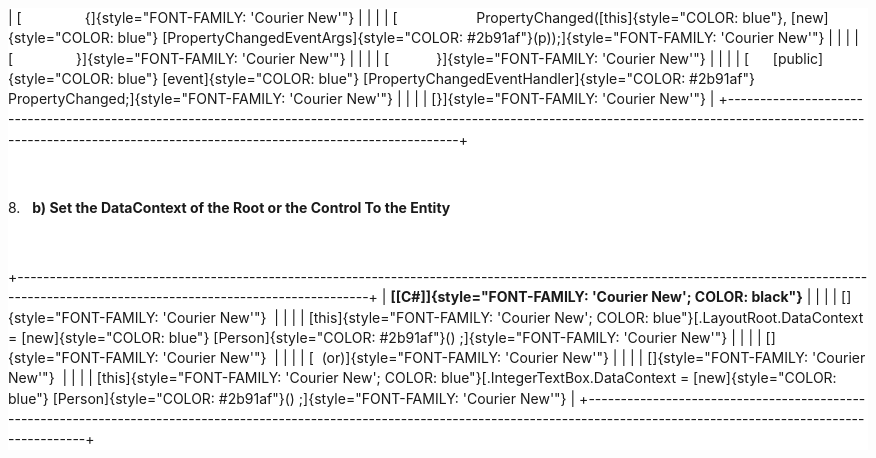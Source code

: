 | [                {]{style="FONT-FAMILY: 'Courier New'"}                                                                                                                                                                        |
|                                                                                                                                                                                                                                |
| [                    PropertyChanged([this]{style="COLOR: blue"}, [new]{style="COLOR: blue"} [PropertyChangedEventArgs]{style="COLOR: #2b91af"}(p));]{style="FONT-FAMILY: 'Courier New'"}                                      |
|                                                                                                                                                                                                                                |
| [                }]{style="FONT-FAMILY: 'Courier New'"}                                                                                                                                                                        |
|                                                                                                                                                                                                                                |
| [            }]{style="FONT-FAMILY: 'Courier New'"}                                                                                                                                                                            |
|                                                                                                                                                                                                                                |
| [      [public]{style="COLOR: blue"} [event]{style="COLOR: blue"} [PropertyChangedEventHandler]{style="COLOR: #2b91af"} PropertyChanged;]{style="FONT-FAMILY: 'Courier New'"}                                                  |
|                                                                                                                                                                                                                                |
| [}]{style="FONT-FAMILY: 'Courier New'"}                                                                                                                                                                                        |
+--------------------------------------------------------------------------------------------------------------------------------------------------------------------------------------------------------------------------------+

 

8.   **b) Set the DataContext of the Root or the Control To the Entity**

 

+--------------------------------------------------------------------------------------------------------------------------------------------------------------------------------------------+
| **[\[C#\]]{style="FONT-FAMILY: 'Courier New'; COLOR: black"}**                                                                                                                             |
|                                                                                                                                                                                            |
| []{style="FONT-FAMILY: 'Courier New'"}                                                                                                                                                     |
|                                                                                                                                                                                            |
| [this]{style="FONT-FAMILY: 'Courier New'; COLOR: blue"}[.LayoutRoot.DataContext = [new]{style="COLOR: blue"} [Person]{style="COLOR: #2b91af"}() ;]{style="FONT-FAMILY: 'Courier New'"}     |
|                                                                                                                                                                                            |
| []{style="FONT-FAMILY: 'Courier New'"}                                                                                                                                                     |
|                                                                                                                                                                                            |
| [  (or)]{style="FONT-FAMILY: 'Courier New'"}                                                                                                                                               |
|                                                                                                                                                                                            |
| []{style="FONT-FAMILY: 'Courier New'"}                                                                                                                                                     |
|                                                                                                                                                                                            |
| [this]{style="FONT-FAMILY: 'Courier New'; COLOR: blue"}[.IntegerTextBox.DataContext = [new]{style="COLOR: blue"} [Person]{style="COLOR: #2b91af"}() ;]{style="FONT-FAMILY: 'Courier New'"} |
+--------------------------------------------------------------------------------------------------------------------------------------------------------------------------------------------+
